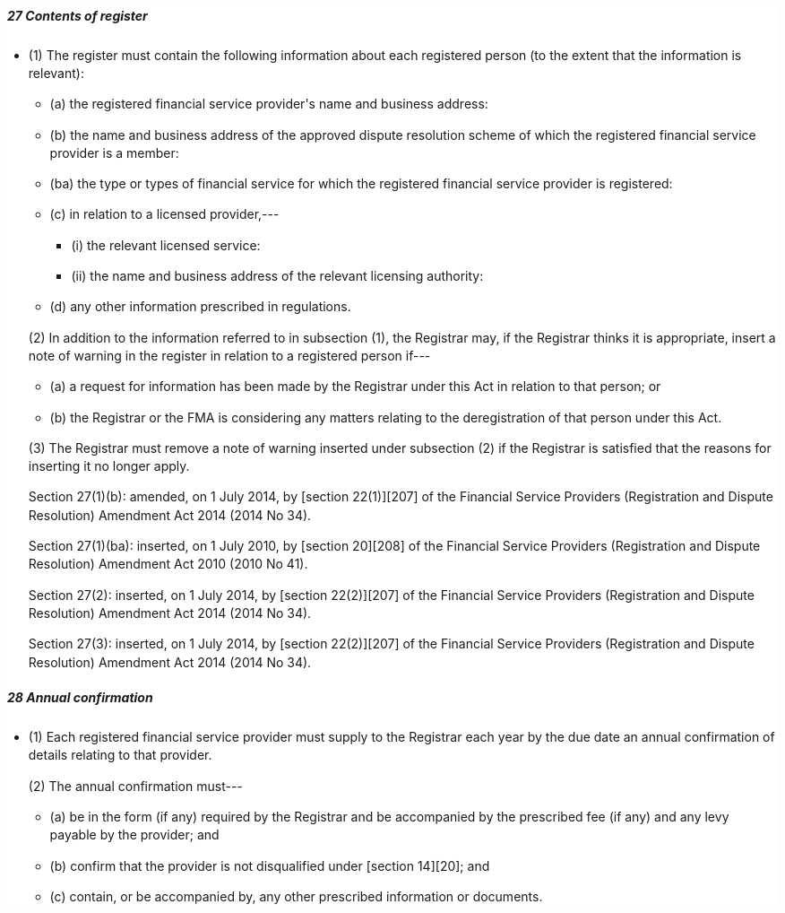 ##### 27 Contents of register
    
*   (1) The register must contain the following information about each registered person (to the extent that the information is relevant):
        
    *   (a) the registered financial service provider's name and business address:
    
    *   (b) the name and business address of the approved dispute resolution scheme of which the registered financial service provider is a member:
    
    *   (ba) the type or types of financial service for which the registered financial service provider is registered:
    
    *   (c) in relation to a licensed provider,---
            
        *   (i) the relevant licensed service:
        
        *   (ii) the name and business address of the relevant licensing authority:
        
        
    
    *   (d) any other information prescribed in regulations.
    
    (2) In addition to the information referred to in subsection (1), the Registrar may, if the Registrar thinks it is appropriate, insert a note of warning in the register in relation to a registered person if---
        
    *   (a) a request for information has been made by the Registrar under this Act in relation to that person; or
    
    *   (b) the Registrar or the FMA is considering any matters relating to the deregistration of that person under this Act.
    
    (3) The Registrar must remove a note of warning inserted under subsection (2) if the Registrar is satisfied that the reasons for inserting it no longer apply.
    
    Section 27(1)(b): amended, on 1 July 2014, by [section 22(1)][207] of the Financial Service Providers (Registration and Dispute Resolution) Amendment Act 2014 (2014 No 34).
    
    Section 27(1)(ba): inserted, on 1 July 2010, by [section 20][208] of the Financial Service Providers (Registration and Dispute Resolution) Amendment Act 2010 (2010 No 41).
    
    Section 27(2): inserted, on 1 July 2014, by [section 22(2)][207] of the Financial Service Providers (Registration and Dispute Resolution) Amendment Act 2014 (2014 No 34).
    
    Section 27(3): inserted, on 1 July 2014, by [section 22(2)][207] of the Financial Service Providers (Registration and Dispute Resolution) Amendment Act 2014 (2014 No 34).

##### 28 Annual confirmation
    
*   (1) Each registered financial service provider must supply to the Registrar each year by the due date an annual confirmation of details relating to that provider.
    
    (2) The annual confirmation must---
        
    *   (a) be in the form (if any) required by the Registrar and be accompanied by the prescribed fee (if any) and any levy payable by the provider; and
    
    *   (b) confirm that the provider is not disqualified under [section 14][20]; and
    
    *   (c) contain, or be accompanied by, any other prescribed information or documents.
    